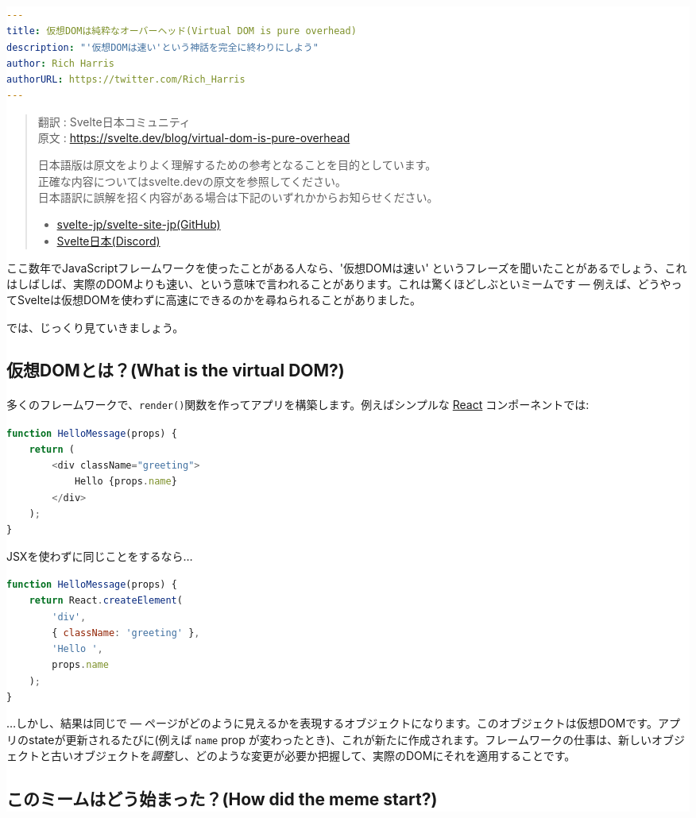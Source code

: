 ```yaml
---
title: 仮想DOMは純粋なオーバーヘッド(Virtual DOM is pure overhead)
description: "'仮想DOMは速い'という神話を完全に終わりにしよう"
author: Rich Harris
authorURL: https://twitter.com/Rich_Harris
---
```

> 翻訳 : Svelte日本コミュニティ  
> 原文 : https://svelte.dev/blog/virtual-dom-is-pure-overhead
> 
> 日本語版は原文をよりよく理解するための参考となることを目的としています。  
> 正確な内容についてはsvelte.devの原文を参照してください。  
> 日本語訳に誤解を招く内容がある場合は下記のいずれかからお知らせください。
> - [svelte-jp/svelte-site-jp(GitHub)](https://github.com/svelte-jp/svelte-site-jp)
> - [Svelte日本(Discord)](https://discord.com/invite/YTXq3ZtBbx)

ここ数年でJavaScriptフレームワークを使ったことがある人なら、'仮想DOMは速い' というフレーズを聞いたことがあるでしょう、これはしばしば、実際のDOMよりも速い、という意味で言われることがあります。これは驚くほどしぶといミームです — 例えば、どうやってSvelteは仮想DOMを使わずに高速にできるのかを尋ねられることがありました。

では、じっくり見ていきましょう。


## 仮想DOMとは？(What is the virtual DOM?)

多くのフレームワークで、`render()`関数を作ってアプリを構築します。例えばシンプルな [React](https://reactjs.org/) コンポーネントでは:

```js
function HelloMessage(props) {
	return (
		<div className="greeting">
			Hello {props.name}
		</div>
	);
}
```

JSXを使わずに同じことをするなら…

```js
function HelloMessage(props) {
	return React.createElement(
		'div',
		{ className: 'greeting' },
		'Hello ',
		props.name
	);
}
```

…しかし、結果は同じで — ページがどのように見えるかを表現するオブジェクトになります。このオブジェクトは仮想DOMです。アプリのstateが更新されるたびに(例えば `name` prop が変わったとき)、これが新たに作成されます。フレームワークの仕事は、新しいオブジェクトと古いオブジェクトを*調整*し、どのような変更が必要か把握して、実際のDOMにそれを適用することです。


## このミームはどう始まった？(How did the meme start?)
